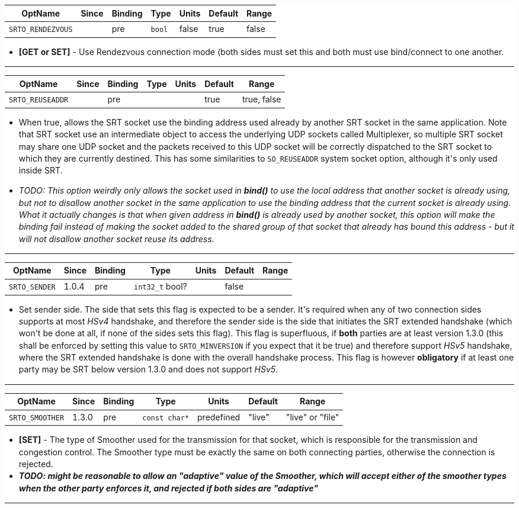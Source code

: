 | OptName               | Since | Binding | Type   | Units  | Default | Range  |
| --------------------- | ----- | ------- | ------ | ------ | ------- | ------ |
| `SRTO_RENDEZVOUS`     |       | pre     | `bool` | false  | true    | false  |

- **[GET or SET]** - Use Rendezvous connection mode (both sides must set this 
and both must use bind/connect to one another.
---

| OptName               | Since | Binding | Type  | Units  | Default  | Range       |
| --------------------- | ----- | ------- | ----- | ------ | -------- | ----------- |
| `SRTO_REUSEADDR`      |       | pre     |       |        | true     | true, false |

- When true, allows the SRT socket use the binding address used already by 
another SRT socket in the same application. Note that SRT socket use an 
intermediate object to access the underlying UDP sockets called Multiplexer, 
so multiple SRT socket may share one UDP socket and the packets received to this 
UDP socket will be correctly dispatched to the SRT socket to which they are 
currently destined. This has some similarities to `SO_REUSEADDR` system socket 
option, although it's only used inside SRT. 

- *TODO: This option weirdly only allows the socket used in **bind()** to use the 
local address that another socket is already using, but not to disallow another 
socket in the same application to use the binding address that the current 
socket is already using. What it actually changes is that when given address in 
**bind()** is already used by another socket, this option will make the binding 
fail instead of making the socket added to the shared group of that socket that 
already has bound this address - but it will not disallow another socket reuse 
its address.* 
---

| OptName        | Since | Binding | Type            | Units | Default | Range |
| -------------- | ----- | ------- | --------------- | ----- | ------- | ----- |
| `SRTO_SENDER`  | 1.0.4 | pre     | `int32_t` bool? |       | false   |       |

- Set sender side. The side that sets this flag is expected to be a sender. 
It's required when any of two connection sides supports at most *HSv4* handshake, 
and therefore the sender side is the side that initiates the SRT extended 
handshake (which won't be done at all, if none of the sides sets this flag). 
This flag is superfluous, if **both** parties are at least version 1.3.0 (this 
shall be enforced by setting this value to `SRTO_MINVERSION` if you expect that it 
be true) and therefore support *HSv5* handshake, where the SRT extended handshake 
is done with the overall handshake process. This flag is however **obligatory** 
if at least one party may be SRT below version 1.3.0 and does not support *HSv5*.
---

| OptName               | Since | Binding | Type          | Units      | Default  | Range            |
| --------------------- | ----- | ------- | ------------- | ---------- | -------- | ---------------- |
| `SRTO_SMOOTHER`       | 1.3.0 | pre     | `const char*` | predefined | "live"   | "live" or "file" |

- **[SET]** - The type of Smoother used for the transmission for that socket, 
which is responsible for the transmission and congestion control. The Smoother 
type must be exactly the same on both connecting parties, otherwise the 
connection is rejected. 
- ***TODO: might be reasonable to allow an "adaptive" value of the Smoother, 
which will accept either of the smoother types when the other party enforces it, 
and rejected if both sides are "adaptive"***
---
